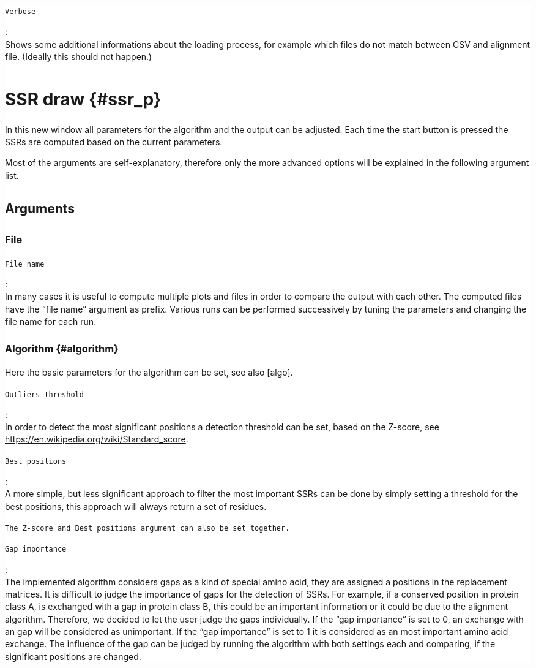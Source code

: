 `Verbose`

:   \
    Shows some additional informations about the loading process, for
    example which files do not match between CSV and alignment file.
    (Ideally this should not happen.)

SSR draw {#ssr_p}
========

In this new window all parameters for the algorithm and the output can
be adjusted. Each time the start button is pressed the SSRs are computed
based on the current parameters.

Most of the arguments are self-explanatory, therefore only the more
advanced options will be explained in the following argument list.

Arguments
---------

### File

`File name`

:   \
    In many cases it is useful to compute multiple plots and files in
    order to compare the output with each other. The computed files have
    the “file name” argument as prefix. Various runs can be performed
    successively by tuning the parameters and changing the file name for
    each run.

### Algorithm {#algorithm}

Here the basic parameters for the algorithm can be set, see also
\[algo\].

`Outliers threshold`

:   \
    In order to detect the most significant positions a detection
    threshold can be set, based on the Z-score, see
    <https://en.wikipedia.org/wiki/Standard_score>.

`Best positions`

:   \
    A more simple, but less significant approach to filter the most
    important SSRs can be done by simply setting a threshold for the
    best positions, this approach will always return a set of residues.

    The Z-score and Best positions argument can also be set together.

`Gap importance`

:   \
    The implemented algorithm considers gaps as a kind of special amino
    acid, they are assigned a positions in the replacement matrices. It
    is difficult to judge the importance of gaps for the detection
    of SSRs. For example, if a conserved position in protein class A, is
    exchanged with a gap in protein class B, this could be an important
    information or it could be due to the alignment algorithm.
    Therefore, we decided to let the user judge the gaps individually.
    If the “gap importance” is set to 0, an exchange with an gap will be
    considered as unimportant. If the “gap importance” is set to 1 it is
    considered as an most important amino acid exchange. The influence
    of the gap can be judged by running the algorithm with both settings
    each and comparing, if the significant positions are changed.
